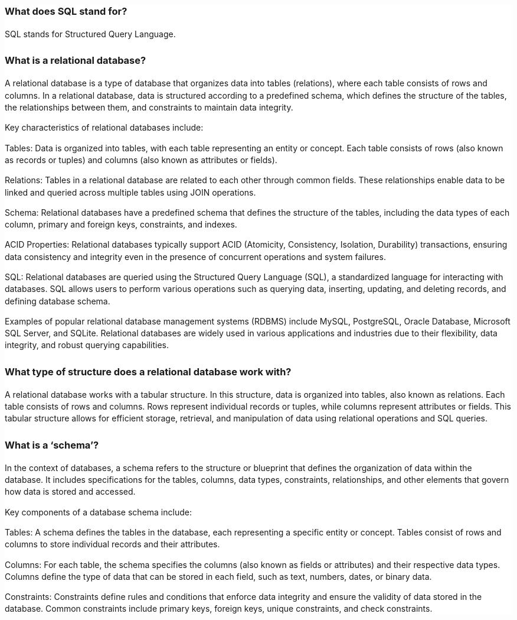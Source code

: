 ### What does SQL stand for?
SQL stands for Structured Query Language.

### What is a relational database?
A relational database is a type of database that organizes data into tables (relations), where each table consists of rows and columns. In a relational database, data is structured according to a predefined schema, which defines the structure of the tables, the relationships between them, and constraints to maintain data integrity.

Key characteristics of relational databases include:

Tables: Data is organized into tables, with each table representing an entity or concept. Each table consists of rows (also known as records or tuples) and columns (also known as attributes or fields).

Relations: Tables in a relational database are related to each other through common fields. These relationships enable data to be linked and queried across multiple tables using JOIN operations.

Schema: Relational databases have a predefined schema that defines the structure of the tables, including the data types of each column, primary and foreign keys, constraints, and indexes.

ACID Properties: Relational databases typically support ACID (Atomicity, Consistency, Isolation, Durability) transactions, ensuring data consistency and integrity even in the presence of concurrent operations and system failures.

SQL: Relational databases are queried using the Structured Query Language (SQL), a standardized language for interacting with databases. SQL allows users to perform various operations such as querying data, inserting, updating, and deleting records, and defining database schema.

Examples of popular relational database management systems (RDBMS) include MySQL, PostgreSQL, Oracle Database, Microsoft SQL Server, and SQLite. Relational databases are widely used in various applications and industries due to their flexibility, data integrity, and robust querying capabilities.

### What type of structure does a relational database work with?
A relational database works with a tabular structure. In this structure, data is organized into tables, also known as relations. Each table consists of rows and columns. Rows represent individual records or tuples, while columns represent attributes or fields. This tabular structure allows for efficient storage, retrieval, and manipulation of data using relational operations and SQL queries.

### What is a ‘schema’?
In the context of databases, a schema refers to the structure or blueprint that defines the organization of data within the database. It includes specifications for the tables, columns, data types, constraints, relationships, and other elements that govern how data is stored and accessed.

Key components of a database schema include:

Tables: A schema defines the tables in the database, each representing a specific entity or concept. Tables consist of rows and columns to store individual records and their attributes.

Columns: For each table, the schema specifies the columns (also known as fields or attributes) and their respective data types. Columns define the type of data that can be stored in each field, such as text, numbers, dates, or binary data.

Constraints: Constraints define rules and conditions that enforce data integrity and ensure the validity of data stored in the database. Common constraints include primary keys, foreign keys, unique constraints, and check constraints.
